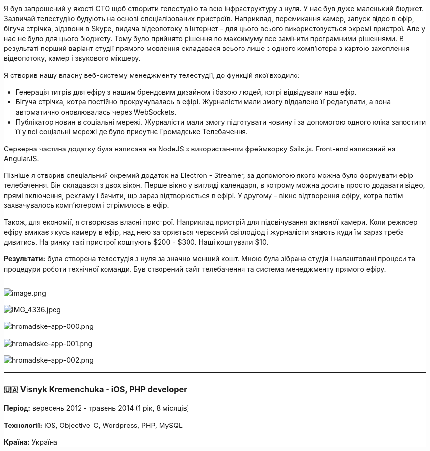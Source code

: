 Я був запрошений у якості СТО щоб створити телестудію та всю інфраструктуру з нуля. У нас був дуже маленький бюджет. Зазвичай телестудію будують на основі спеціалізованих пристроїв. Наприклад, перемикання камер, запуск відео в ефір, бігуча стрічка, зідзвони в Skype, видача відеопотоку в Інтернет - для цього всього використовується окремі пристрої. Але у нас не було для цього бюджету. Тому було прийнято рішення по максимуму все замінити програмними рішеннями. В результаті перший варіант студії прямого мовлення складавася всього лише з одного комп’ютера з картою захоплення відеопотоку, камер і звукового мікшеру.

Я створив нашу власну веб-систему менеджменту телестудії, до функцій якої входило:

- Генерація титрів для ефіру з нашим брендовим дизайном і базою людей, котрі відвідували наш ефір.
- Бігуча стрічка, котра постійно прокручувалась в ефірі. Журналісти мали змогу віддалено її редагувати, а вона автоматично оновлювалась через WebSockets.
- Публікатор новин в соціальні мережі. Журналісти мали змогу підготувати новину і за допомогою одного кліка запостити її у всі соціальні мережі де було присутнє Громадське Телебачення.

Серверна частина додатку була написана на NodeJS з використанням фреймворку Sails.js. Front-end написаний на AngularJS.

Пізніше я створив спеціальний окремий додаток на Electron - Streamer, за допомогою якого можна було формувати ефір телебачення. Він складався з двох вікон. Перше вікно у вигляді календаря, в котрому можна досить просто додавати відео, прямі включення, рекламу і бачити, що зараз відтворюється в ефірі. У другому - вікно відтворення ефіру, котра потім захвачувалось комп’ютером і стрімилось в ефір.

Також, для економії, я створював власні пристрої. Наприклад пристрій для підсвічування активної камери. Коли режисер ефіру вмикає якусь камеру в ефір, над нею загоряється червоний світлодіод і журналісти знають куди їм зараз треба дивитись. На ринку такі пристрої коштують $200 - $300. Наші коштували $10.

**Результати:** була створена телестудія з нуля за значно менший кошт. Мною була зібрана студія і налаштовані процеси та процедури роботи технічної команди. Був створений сайт телебачення та система менеджменту прямого ефіру.

----

![image.png](https://res.craft.do/user/full/b5a256f3-51ff-c8e5-10fe-9343b6a0451d/doc/9BCA9C62-9984-4B72-92FB-3A0B140A8687/16146C9E-3A4C-46EB-9AC6-F55B92FA188E_2/yWgHP6rZaogp3QMWaAyp7fswPnVExNxcRTyUaxKrqFAz/image.png)

![IMG_4336.jpeg](https://res.craft.do/user/full/b5a256f3-51ff-c8e5-10fe-9343b6a0451d/doc/9BCA9C62-9984-4B72-92FB-3A0B140A8687/CB983319-8E4B-432C-8ED2-F3D0A2B5024D_2/9dCCXoxW4sSgvHwiOvZc6adbTX0Ca0uXA4G5b2r1MlQz/IMG_4336.jpeg)

![hromadske-app-000.png](https://res.craft.do/user/full/b5a256f3-51ff-c8e5-10fe-9343b6a0451d/doc/9DC42A1D-1B56-410F-9C2F-7A900CB4FADF/7D4ADC1D-3B44-4D9F-A7CD-BA09FE99027A_2/ovLPw1IubkJu4SpLg5CpBM2hRkSLeMLqZSrcAFB5FX8z/hromadske-app-000.png)

![hromadske-app-001.png](https://res.craft.do/user/full/b5a256f3-51ff-c8e5-10fe-9343b6a0451d/doc/9DC42A1D-1B56-410F-9C2F-7A900CB4FADF/F21145AB-6FDB-4A9D-9BFA-BC233EB398A1_2/cJLS31bSR0WDFL931AEpvQUBHe7TztoClVx90ExHuo8z/hromadske-app-001.png)

![hromadske-app-002.png](https://res.craft.do/user/full/b5a256f3-51ff-c8e5-10fe-9343b6a0451d/doc/9DC42A1D-1B56-410F-9C2F-7A900CB4FADF/084D481C-F4C8-4E89-A1F7-9CD26268A289_2/yY2UldecUwvwjf9LqdnNI6jbv08trTmfI1kysJEG5QMz/hromadske-app-002.png)

----

### 🇺🇦 Visnyk Kremenchuka - iOS, PHP developer

**Період:** вересень 2012 - травень 2014 (1 рік, 8 місяців)

**Технології:** iOS, Objective-C, Wordpress, PHP, MySQL

**Країна:** Україна
